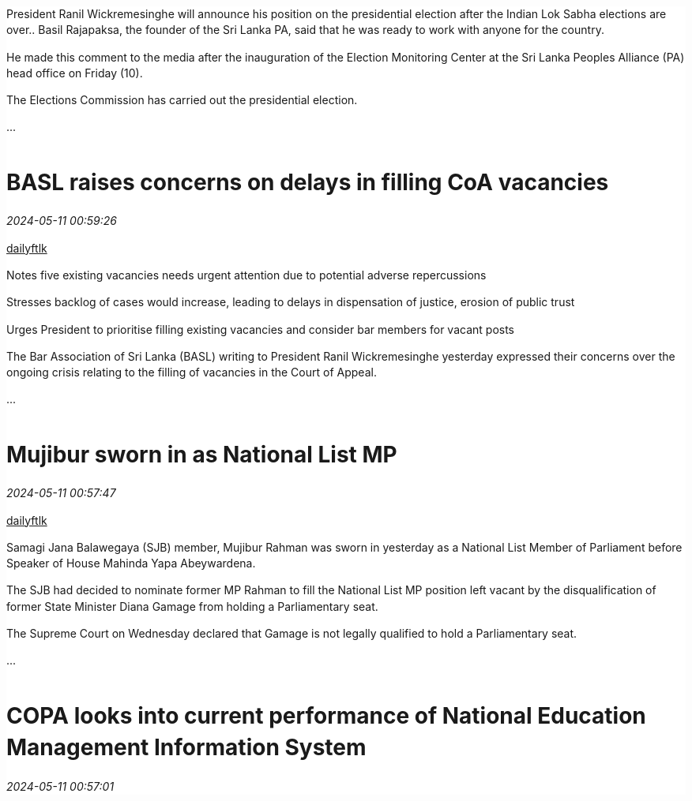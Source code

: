 President Ranil Wickremesinghe will announce his position on the presidential election after the Indian Lok Sabha elections are over.. Basil Rajapaksa, the founder of the Sri Lanka PA, said that he was ready to work with anyone for the country.

He made this comment to the media after the inauguration of the Election Monitoring Center at the Sri Lanka Peoples Alliance (PA) head office on Friday (10).

The Elections Commission has carried out the presidential election.

...



# BASL raises concerns on delays in filling CoA vacancies

*2024-05-11 00:59:26*

[dailyftlk](https://www.ft.lk/news/BASL-raises-concerns-on-delays-in-filling-CoA-vacancies/56-761674)

Notes five existing vacancies needs urgent attention due to potential adverse repercussions

Stresses backlog of cases would increase, leading to delays in dispensation of justice, erosion of public trust

Urges President to prioritise filling existing vacancies and consider bar members for vacant posts

The Bar Association of Sri Lanka (BASL) writing to President Ranil Wickremesinghe yesterday expressed their concerns over the ongoing crisis relating to the filling of vacancies in the Court of Appeal.

...



# Mujibur sworn in as National List MP

*2024-05-11 00:57:47*

[dailyftlk](https://www.ft.lk/news/Mujibur-sworn-in-as-National-List-MP/56-761673)

Samagi Jana Balawegaya (SJB) member, Mujibur Rahman was sworn in yesterday as a National List Member of Parliament before Speaker of House Mahinda Yapa Abeywardena.

The SJB had decided to nominate former MP Rahman to fill the National List MP position left vacant by the disqualification of former State Minister Diana Gamage from holding a Parliamentary seat.

The Supreme Court on Wednesday declared that Gamage is not legally qualified to hold a Parliamentary seat.

...



# COPA looks into current performance of National Education Management Information System

*2024-05-11 00:57:01*
